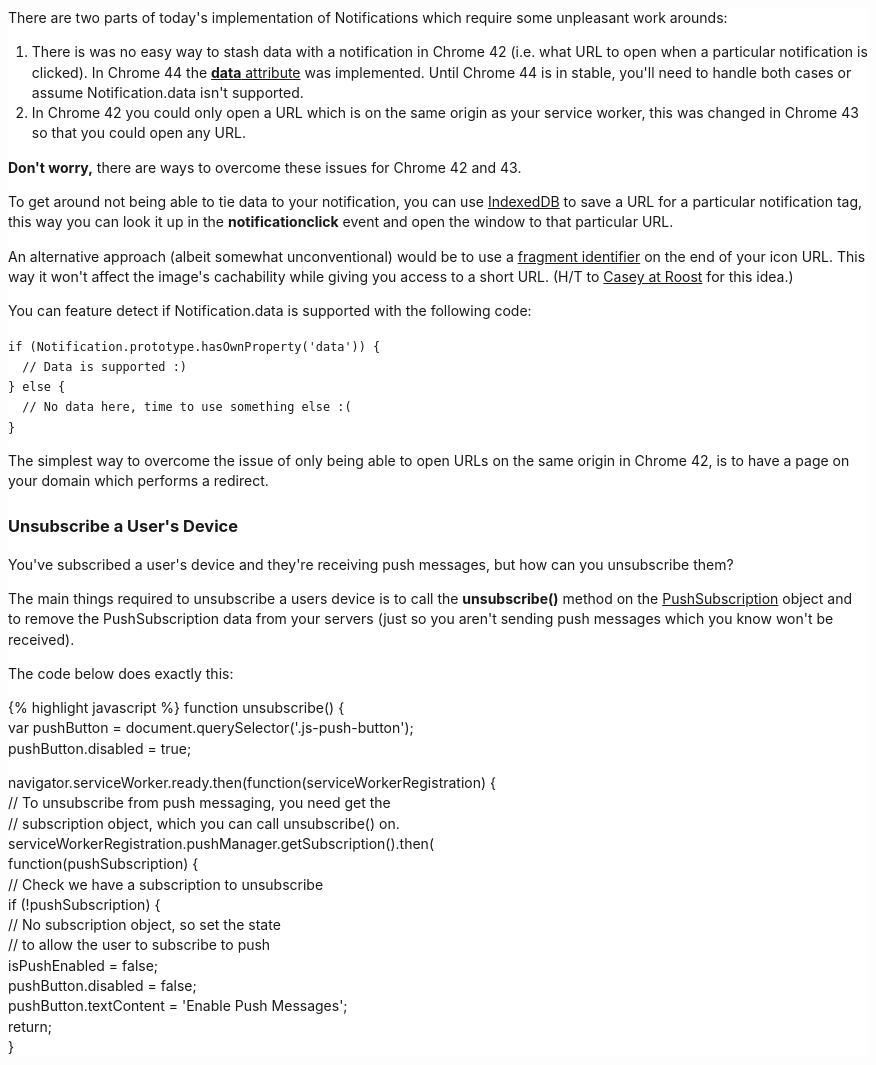 There are two parts of today's implementation of Notifications which require 
some unpleasant work arounds:

1. There is was no easy way to stash data with a notification in Chrome 42 
   (i.e. what URL to open when a particular notification is clicked). 
   In Chrome 44 the [**data** attribute](https://notifications.spec.whatwg.org/#dom-notification-data) was implemented. Until Chrome 44 is in stable, you'll need to handle both cases or assume Notification.data isn't supported.
1. In Chrome 42 you could only open a URL which is on the same origin as 
   your service worker, this was changed in Chrome 43 so that you could open
   any URL.

**Don't worry,** there are ways to overcome these issues for Chrome 42 and 43.

To get around not being able to tie data to your notification, you can use 
[IndexedDB](http://www.html5rocks.com/en/tutorials/indexeddb/todo/) to save a 
URL for a particular notification tag, this way you can look it up in the 
**notificationclick** event and open the window to that particular URL.

An alternative approach (albeit somewhat unconventional) would be to use a 
[fragment identifier](http://en.wikipedia.org/wiki/Fragment_identifier) on the 
end of your icon URL. This way it won't affect the image's cachability while 
giving you access to a short URL. (H/T to [Casey at Roost](https://goroost.com/) 
for this idea.)

You can feature detect if Notification.data is supported with the following code:

    if (Notification.prototype.hasOwnProperty('data')) {
      // Data is supported :)
    } else {
      // No data here, time to use something else :(
    }

The simplest way to overcome the issue of only being able to open URLs 
on the same origin in Chrome 42, is to have a page on your domain which 
performs a redirect.

### Unsubscribe a User's Device

You've subscribed a user's device and they're receiving push messages, 
but how can you unsubscribe them?

The main things required to unsubscribe a users device is to call the 
**unsubscribe()** method on the 
[PushSubscription](http://w3c.github.io/push-api/#idl-def-PushSubscription) 
object and to remove the PushSubscription data from your servers 
(just so you aren't sending push messages which you know won't be received). 

The code below does exactly this:

{% highlight javascript %}
function unsubscribe() {  
  var pushButton = document.querySelector('.js-push-button');  
  pushButton.disabled = true;

  navigator.serviceWorker.ready.then(function(serviceWorkerRegistration) {  
    // To unsubscribe from push messaging, you need get the  
    // subscription object, which you can call unsubscribe() on.  
    serviceWorkerRegistration.pushManager.getSubscription().then(  
      function(pushSubscription) {  
        // Check we have a subscription to unsubscribe  
        if (!pushSubscription) {  
          // No subscription object, so set the state  
          // to allow the user to subscribe to push  
          isPushEnabled = false;  
          pushButton.disabled = false;  
          pushButton.textContent = 'Enable Push Messages';  
          return;  
        }  
